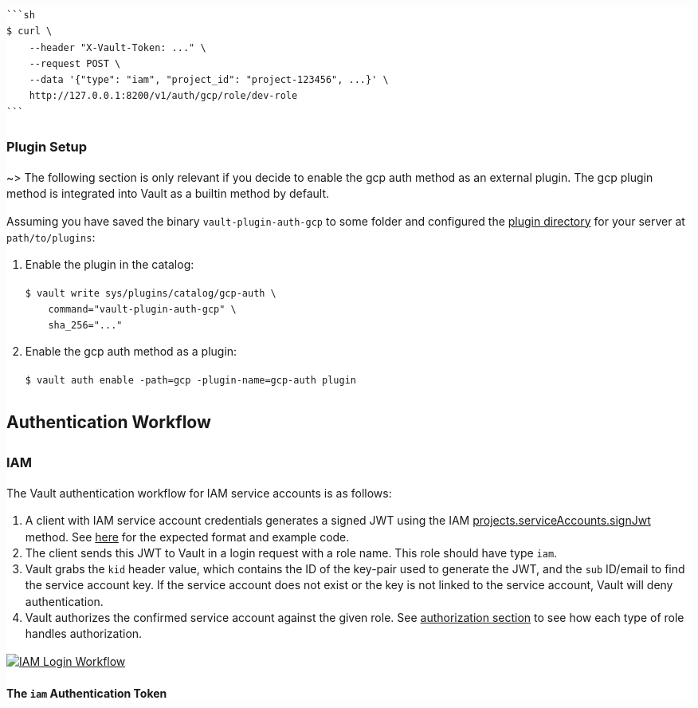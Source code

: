     ```sh
    $ curl \
        --header "X-Vault-Token: ..." \
        --request POST \
        --data '{"type": "iam", "project_id": "project-123456", ...}' \
        http://127.0.0.1:8200/v1/auth/gcp/role/dev-role
    ```

### Plugin Setup

~> The following section is only relevant if you decide to enable the gcp auth
method as an external plugin. The gcp plugin method is integrated into Vault as
a builtin method by default.

Assuming you have saved the binary `vault-plugin-auth-gcp` to some folder and
configured the [plugin directory](/docs/internals/plugins.html#plugin-directory)
for your server at `path/to/plugins`:


1. Enable the plugin in the catalog:

    ```text
    $ vault write sys/plugins/catalog/gcp-auth \
        command="vault-plugin-auth-gcp" \
        sha_256="..."
    ```

1. Enable the gcp auth method as a plugin:

    ```text
    $ vault auth enable -path=gcp -plugin-name=gcp-auth plugin
    ```

## Authentication Workflow

### IAM

The Vault authentication workflow for IAM service accounts is as follows:

  1. A client with IAM service account credentials generates a signed JWT using the IAM [projects.serviceAccounts.signJwt](https://cloud.google.com/iam/reference/rest/v1/projects.serviceAccounts/signJwt) method. See [here](#the-iam-authentication-token) for the expected format and example code.
  2. The client sends this JWT to Vault in a login request with a role name. This role should have type `iam`.
  3. Vault grabs the `kid` header value, which contains the ID of the key-pair used to generate the JWT, and the `sub` ID/email to find the service account key. If the service account does not exist or the key is not linked to the service account, Vault will deny authentication.
  4. Vault authorizes the confirmed service account against the given role. See [authorization section](#authorization-workflow) to see how each type of role handles authorization.

[![IAM Login Workflow](/assets/images/vault-gcp-iam-auth-workflow.svg)](/assets/images/vault-gcp-iam-auth-workflow.svg)

#### The `iam` Authentication Token

